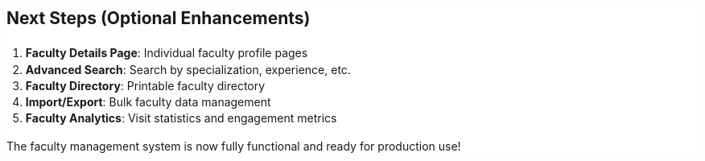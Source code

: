 ## Next Steps (Optional Enhancements)

1. **Faculty Details Page**: Individual faculty profile pages
2. **Advanced Search**: Search by specialization, experience, etc.
3. **Faculty Directory**: Printable faculty directory
4. **Import/Export**: Bulk faculty data management
5. **Faculty Analytics**: Visit statistics and engagement metrics

The faculty management system is now fully functional and ready for production use!
